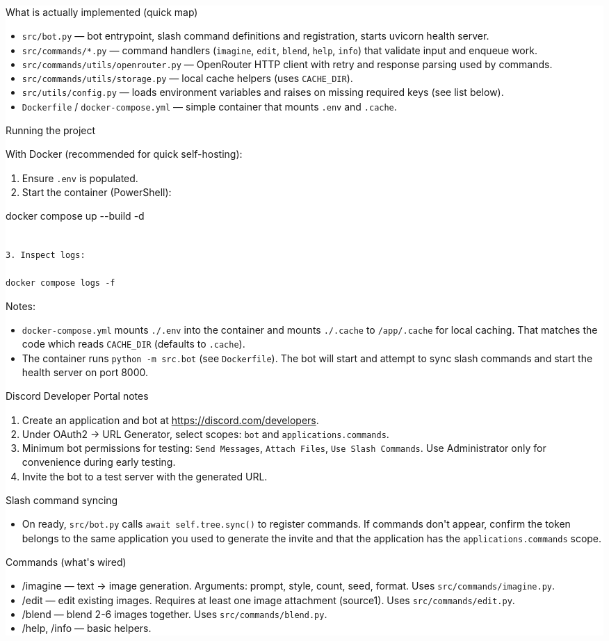 What is actually implemented (quick map)

- `src/bot.py` — bot entrypoint, slash command definitions and registration, starts uvicorn health server.
- `src/commands/*.py` — command handlers (`imagine`, `edit`, `blend`, `help`, `info`) that validate input and enqueue work.
- `src/commands/utils/openrouter.py` — OpenRouter HTTP client with retry and response parsing used by commands.
- `src/commands/utils/storage.py` — local cache helpers (uses `CACHE_DIR`).
- `src/utils/config.py` — loads environment variables and raises on missing required keys (see list below).
- `Dockerfile` / `docker-compose.yml` — simple container that mounts `.env` and `.cache`.

Running the project

With Docker (recommended for quick self-hosting):

1. Ensure `.env` is populated.
2. Start the container (PowerShell):

docker compose up --build -d
``` 

3. Inspect logs:

docker compose logs -f
``` 

Notes:

- `docker-compose.yml` mounts `./.env` into the container and mounts `./.cache` to `/app/.cache` for local caching. That matches the code which reads `CACHE_DIR` (defaults to `.cache`).
- The container runs `python -m src.bot` (see `Dockerfile`). The bot will start and attempt to sync slash commands and start the health server on port 8000.

Discord Developer Portal notes

1. Create an application and bot at https://discord.com/developers.
2. Under OAuth2 → URL Generator, select scopes: `bot` and `applications.commands`.
3. Minimum bot permissions for testing: `Send Messages`, `Attach Files`, `Use Slash Commands`. Use Administrator only for convenience during early testing.
4. Invite the bot to a test server with the generated URL.

Slash command syncing

- On ready, `src/bot.py` calls `await self.tree.sync()` to register commands. If commands don't appear, confirm the token belongs to the same application you used to generate the invite and that the application has the `applications.commands` scope.

Commands (what's wired)

- /imagine — text → image generation. Arguments: prompt, style, count, seed, format. Uses `src/commands/imagine.py`.
- /edit — edit existing images. Requires at least one image attachment (source1). Uses `src/commands/edit.py`.
- /blend — blend 2-6 images together. Uses `src/commands/blend.py`.
- /help, /info — basic helpers.
